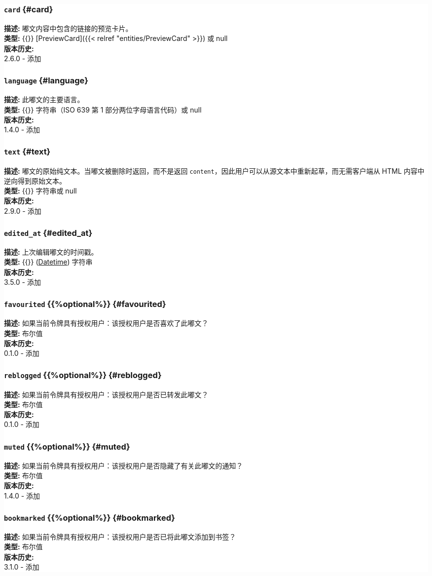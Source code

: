 ### `card` {#card}

**描述:** 嘟文内容中包含的链接的预览卡片。\
**类型:** {{<nullable>}} [PreviewCard]({{< relref "entities/PreviewCard" >}}) 或 null\
**版本历史:**\
2.6.0 - 添加

### `language` {#language}

**描述:** 此嘟文的主要语言。\
**类型:** {{<nullable>}} 字符串（ISO 639 第 1 部分两位字母语言代码）或 null\
**版本历史:**\
1.4.0 - 添加

### `text` {#text}

**描述:** 嘟文的原始纯文本。当嘟文被删除时返回，而不是返回 `content`，因此用户可以从源文本中重新起草，而无需客户端从 HTML 内容中逆向得到原始文本。\
**类型:** {{<nullable>}} 字符串或 null\
**版本历史:**\
2.9.0 - 添加

### `edited_at` {#edited_at}

**描述:** 上次编辑嘟文的时间戳。\
**类型:** {{<nullable>}} ([Datetime](/api/datetime-format#datetime)) 字符串\
**版本历史:**\
3.5.0 - 添加

### `favourited` {{%optional%}} {#favourited}

**描述:** 如果当前令牌具有授权用户：该授权用户是否喜欢了此嘟文？\
**类型:** 布尔值\
**版本历史:**\
0.1.0 - 添加

### `reblogged` {{%optional%}} {#reblogged}

**描述:** 如果当前令牌具有授权用户：该授权用户是否已转发此嘟文？\
**类型:** 布尔值\
**版本历史:**\
0.1.0 - 添加

### `muted` {{%optional%}} {#muted}

**描述:** 如果当前令牌具有授权用户：该授权用户是否隐藏了有关此嘟文的通知？\
**类型:** 布尔值\
**版本历史:**\
1.4.0 - 添加

### `bookmarked` {{%optional%}} {#bookmarked}

**描述:** 如果当前令牌具有授权用户：该授权用户是否已将此嘟文添加到书签？\
**类型:** 布尔值\
**版本历史:**\
3.1.0 - 添加
